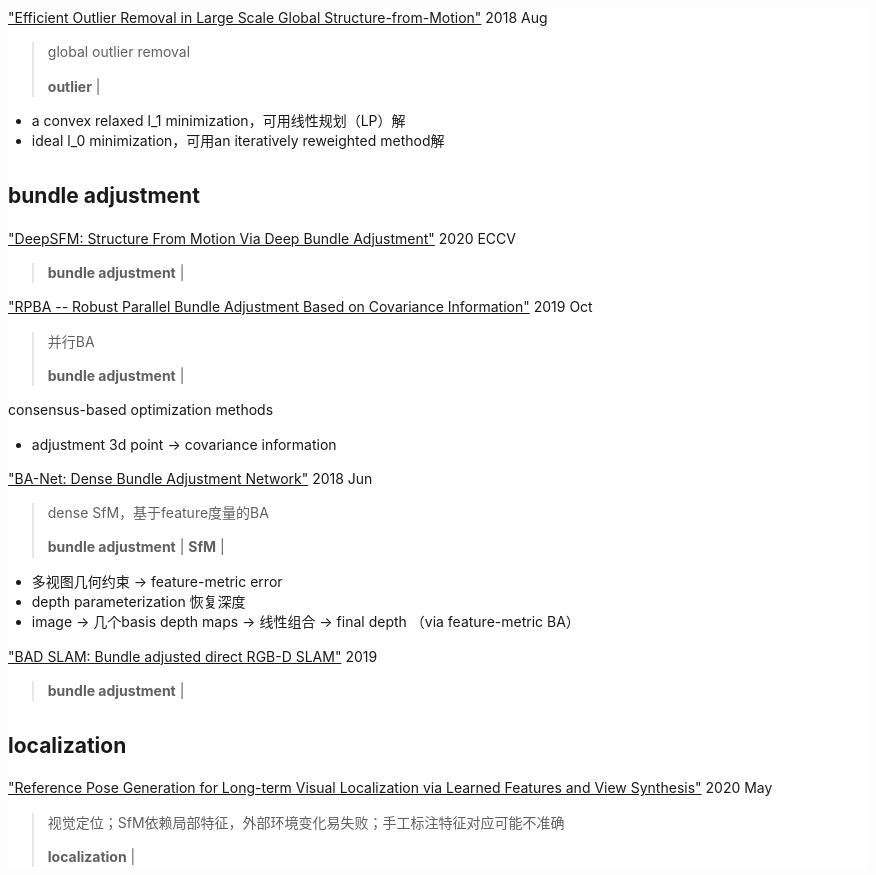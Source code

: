 ["Efficient Outlier Removal in Large Scale Global Structure-from-Motion"](https://arxiv.org/pdf/1808.03041v4.pdf) 2018 Aug

> global outlier removal
> 
> **outlier** |

+ a convex relaxed l_1 minimization，可用线性规划（LP）解
+ ideal l_0 minimization，可用an iteratively reweighted method解


<a name="bundle-adjustment"></a>
## bundle adjustment

["DeepSFM: Structure From Motion Via Deep Bundle Adjustment"](https://www.ecva.net/papers/eccv_2020/papers_ECCV/papers/123460222.pdf) 2020 ECCV

> 
> 
> **bundle adjustment** |

["RPBA -- Robust Parallel Bundle Adjustment Based on Covariance Information"](https://arxiv.org/pdf/1910.08138v1.pdf) 2019 Oct

> 并行BA
> 
> **bundle adjustment** |

consensus-based optimization methods

+ adjustment 3d point -> covariance information

["BA-Net: Dense Bundle Adjustment Network"](https://arxiv.org/pdf/1806.04807v3.pdf) 2018 Jun

> dense SfM，基于feature度量的BA
> 
> **bundle adjustment** | **SfM** |

+ 多视图几何约束 -> feature-metric error
+ depth parameterization 恢复深度
+ image -> 几个basis depth maps -> 线性组合 -> final depth （via feature-metric BA）

["BAD SLAM: Bundle adjusted direct RGB-D SLAM"]() 2019

>
>
> **bundle adjustment** |


<a name="localization"></a>
## localization

["Reference Pose Generation for Long-term Visual Localization via Learned Features and View Synthesis"](https://arxiv.org/pdf/2005.05179v3.pdf) 2020 May

> 视觉定位；SfM依赖局部特征，外部环境变化易失败；手工标注特征对应可能不准确
> 
> **localization** |
